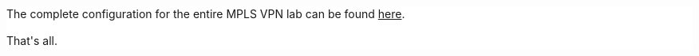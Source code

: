 The complete configuration for the entire MPLS VPN lab can be found <a href="https://saidvandeklundert.net/2015-01-18-juniper-mpls-vpn-basics/" target="_blank">here</a>.
</p>
<p>
    That's all.
</p>
